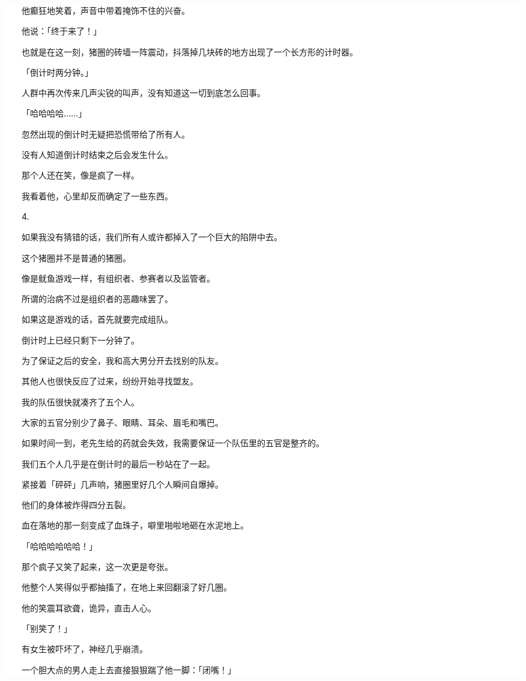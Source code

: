 &emsp;&emsp;他癫狂地笑着，声音中带着掩饰不住的兴奋。  
  
&emsp;&emsp;他说：「终于来了！」  
  
&emsp;&emsp;也就是在这一刻，猪圈的砖墙一阵震动，抖落掉几块砖的地方出现了一个长方形的计时器。  
  
&emsp;&emsp;「倒计时两分钟。」  
  
&emsp;&emsp;人群中再次传来几声尖锐的叫声，没有知道这一切到底怎么回事。  
  
&emsp;&emsp;「哈哈哈哈……」  
  
&emsp;&emsp;忽然出现的倒计时无疑把恐慌带给了所有人。  
  
&emsp;&emsp;没有人知道倒计时结束之后会发生什么。  
  
&emsp;&emsp;那个人还在笑，像是疯了一样。  
  
&emsp;&emsp;我看着他，心里却反而确定了一些东西。  
  
&emsp;&emsp;4.  
  
&emsp;&emsp;如果我没有猜错的话，我们所有人或许都掉入了一个巨大的陷阱中去。  
  
&emsp;&emsp;这个猪圈并不是普通的猪圈。  
  
&emsp;&emsp;像是鱿鱼游戏一样，有组织者、参赛者以及监管者。  
  
&emsp;&emsp;所谓的治病不过是组织者的恶趣味罢了。  
  
&emsp;&emsp;如果这是游戏的话，首先就要完成组队。  
  
&emsp;&emsp;倒计时上已经只剩下一分钟了。  
  
&emsp;&emsp;为了保证之后的安全，我和高大男分开去找别的队友。  
  
&emsp;&emsp;其他人也很快反应了过来，纷纷开始寻找盟友。  
  
&emsp;&emsp;我的队伍很快就凑齐了五个人。  
  
&emsp;&emsp;大家的五官分别少了鼻子、眼睛、耳朵、眉毛和嘴巴。  
  
&emsp;&emsp;如果时间一到，老先生给的药就会失效，我需要保证一个队伍里的五官是整齐的。  
  
&emsp;&emsp;我们五个人几乎是在倒计时的最后一秒站在了一起。  
  
&emsp;&emsp;紧接着「砰砰」几声响，猪圈里好几个人瞬间自爆掉。  
  
&emsp;&emsp;他们的身体被炸得四分五裂。  
  
&emsp;&emsp;血在落地的那一刻变成了血珠子，噼里啪啦地砸在水泥地上。  
  
&emsp;&emsp;「哈哈哈哈哈哈！」  
  
&emsp;&emsp;那个疯子又笑了起来，这一次更是夸张。  
  
&emsp;&emsp;他整个人笑得似乎都抽搐了，在地上来回翻滚了好几圈。  
  
&emsp;&emsp;他的笑震耳欲聋，诡异，直击人心。  
  
&emsp;&emsp;「别笑了！」  
  
&emsp;&emsp;有女生被吓坏了，神经几乎崩溃。  
  
&emsp;&emsp;一个胆大点的男人走上去直接狠狠踹了他一脚：「闭嘴！」  
  
